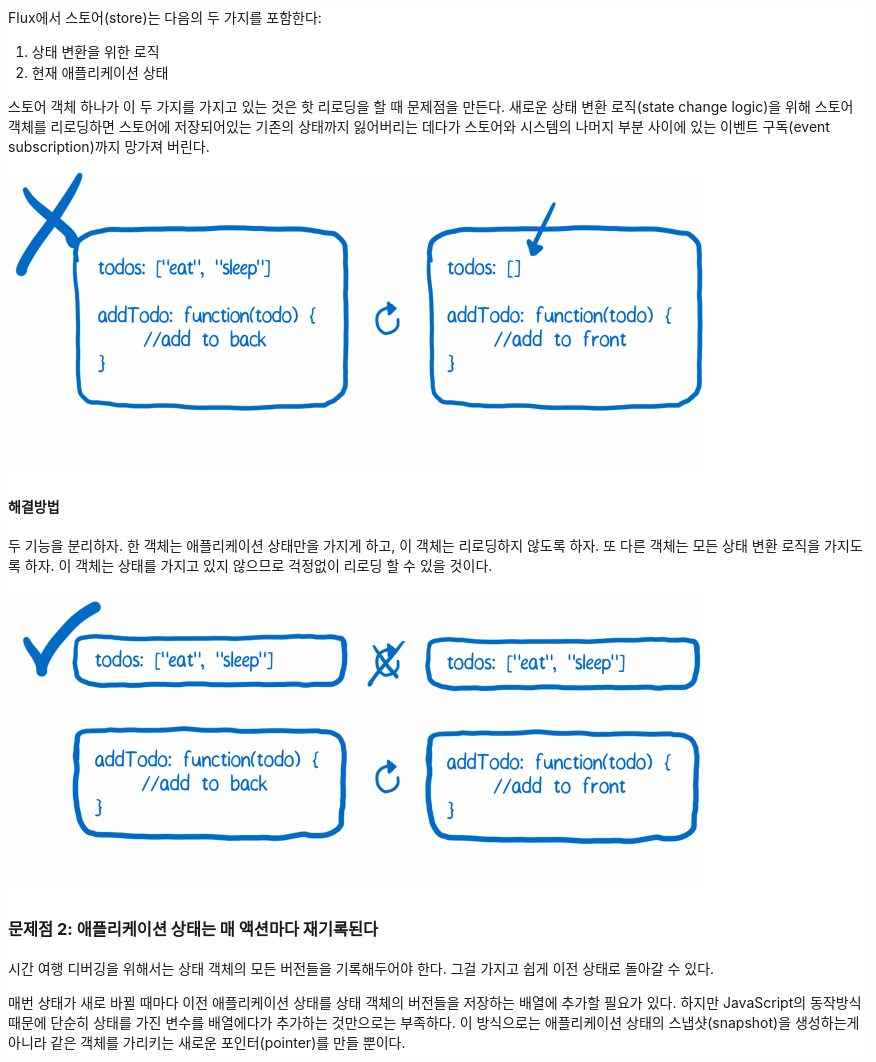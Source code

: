 Flux에서 스토어(store)는 다음의 두 가지를 포함한다:

1. 상태 변환을 위한 로직
2. 현재 애플리케이션 상태

스토어 객체 하나가 이 두 가지를 가지고 있는 것은 핫 리로딩을 할 때 문제점을 만든다. 새로운 상태 변환 로직(state change logic)을 위해 스토어 객체를 리로딩하면 스토어에 저장되어있는 기존의 상태까지 잃어버리는 데다가 스토어와 시스템의 나머지 부분 사이에 있는 이벤트 구독(event subscription)까지 망가져 버린다.

![](02.png)

#### 해결방법
두 기능을 분리하자. 한 객체는 애플리케이션 상태만을 가지게 하고, 이 객체는 리로딩하지 않도록 하자. 또 다른 객체는 모든 상태 변환 로직을 가지도록 하자. 이 객체는 상태를 가지고 있지 않으므로 걱정없이 리로딩 할 수 있을 것이다.

![](03.png)

### 문제점 2: 애플리케이션 상태는 매 액션마다 재기록된다

시간 여행 디버깅을 위해서는 상태 객체의 모든 버전들을 기록해두어야 한다. 그걸 가지고 쉽게 이전 상태로 돌아갈 수 있다.

매번 상태가 새로 바뀔 때마다 이전 애플리케이션 상태를 상태 객체의 버전들을 저장하는 배열에 추가할 필요가 있다. 하지만 JavaScript의 동작방식 때문에 단순히 상태를 가진 변수를 배열에다가 추가하는 것만으로는 부족하다. 이 방식으로는 애플리케이션 상태의 스냅샷(snapshot)을 생성하는게 아니라 같은 객체를 가리키는 새로운 포인터(pointer)를 만들 뿐이다.
